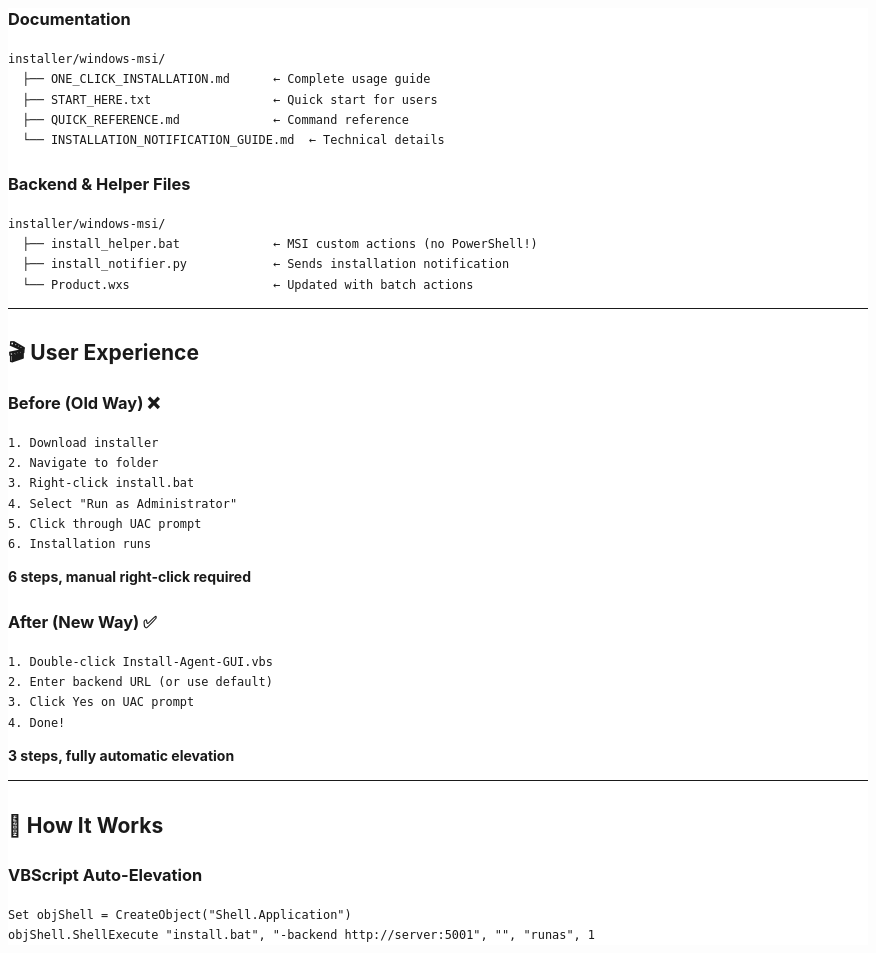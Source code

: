 ### Documentation
```
installer/windows-msi/
  ├── ONE_CLICK_INSTALLATION.md      ← Complete usage guide
  ├── START_HERE.txt                 ← Quick start for users
  ├── QUICK_REFERENCE.md             ← Command reference
  └── INSTALLATION_NOTIFICATION_GUIDE.md  ← Technical details
```

### Backend & Helper Files
```
installer/windows-msi/
  ├── install_helper.bat             ← MSI custom actions (no PowerShell!)
  ├── install_notifier.py            ← Sends installation notification
  └── Product.wxs                    ← Updated with batch actions
```

---

## 🎬 User Experience

### Before (Old Way) ❌
```
1. Download installer
2. Navigate to folder
3. Right-click install.bat
4. Select "Run as Administrator"
5. Click through UAC prompt
6. Installation runs
```
**6 steps, manual right-click required**

### After (New Way) ✅
```
1. Double-click Install-Agent-GUI.vbs
2. Enter backend URL (or use default)
3. Click Yes on UAC prompt
4. Done!
```
**3 steps, fully automatic elevation**

---

## 🔧 How It Works

### VBScript Auto-Elevation

```vbscript
Set objShell = CreateObject("Shell.Application")
objShell.ShellExecute "install.bat", "-backend http://server:5001", "", "runas", 1
```
